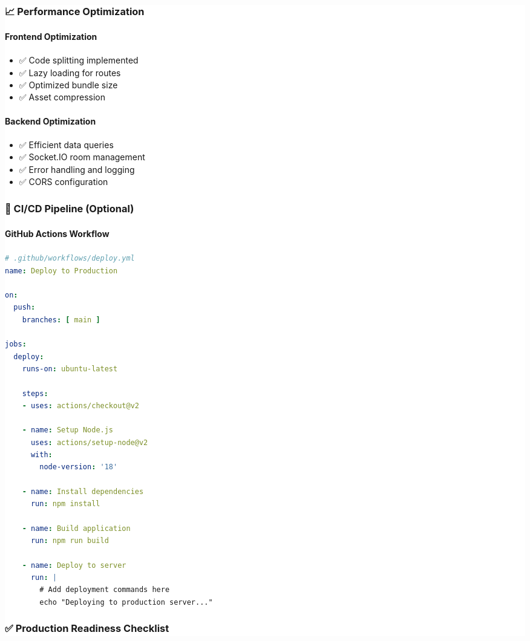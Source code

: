### 📈 Performance Optimization

#### Frontend Optimization
- ✅ Code splitting implemented
- ✅ Lazy loading for routes
- ✅ Optimized bundle size
- ✅ Asset compression

#### Backend Optimization
- ✅ Efficient data queries
- ✅ Socket.IO room management
- ✅ Error handling and logging
- ✅ CORS configuration

### 🔄 CI/CD Pipeline (Optional)

#### GitHub Actions Workflow
```yaml
# .github/workflows/deploy.yml
name: Deploy to Production

on:
  push:
    branches: [ main ]

jobs:
  deploy:
    runs-on: ubuntu-latest
    
    steps:
    - uses: actions/checkout@v2
    
    - name: Setup Node.js
      uses: actions/setup-node@v2
      with:
        node-version: '18'
        
    - name: Install dependencies
      run: npm install
      
    - name: Build application
      run: npm run build
      
    - name: Deploy to server
      run: |
        # Add deployment commands here
        echo "Deploying to production server..."
```

### ✅ Production Readiness Checklist
